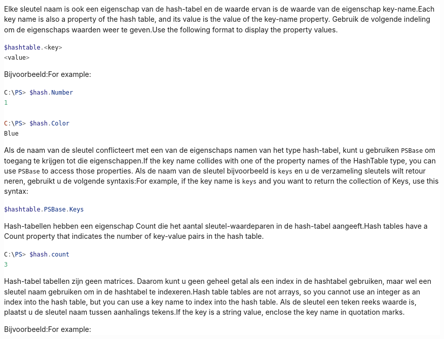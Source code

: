 <span data-ttu-id="64f4c-157">Elke sleutel naam is ook een eigenschap van de hash-tabel en de waarde ervan is de waarde van de eigenschap key-name.</span><span class="sxs-lookup"><span data-stu-id="64f4c-157">Each key name is also a property of the hash table, and its value is the value of the key-name property.</span></span> <span data-ttu-id="64f4c-158">Gebruik de volgende indeling om de eigenschaps waarden weer te geven.</span><span class="sxs-lookup"><span data-stu-id="64f4c-158">Use the following format to display the property values.</span></span>

```powershell
$hashtable.<key>
<value>
```

<span data-ttu-id="64f4c-159">Bijvoorbeeld:</span><span class="sxs-lookup"><span data-stu-id="64f4c-159">For example:</span></span>

```powershell
C:\PS> $hash.Number
1

C:\PS> $hash.Color
Blue
```

<span data-ttu-id="64f4c-160">Als de naam van de sleutel conflicteert met een van de eigenschaps namen van het type hash-tabel, kunt u gebruiken `PSBase` om toegang te krijgen tot die eigenschappen.</span><span class="sxs-lookup"><span data-stu-id="64f4c-160">If the key name collides with one of the property names of the HashTable type, you can use `PSBase` to access those properties.</span></span> <span data-ttu-id="64f4c-161">Als de naam van de sleutel bijvoorbeeld is `keys` en u de verzameling sleutels wilt retour neren, gebruikt u de volgende syntaxis:</span><span class="sxs-lookup"><span data-stu-id="64f4c-161">For example, if the key name is `keys` and you want to return the collection of Keys, use this syntax:</span></span>

```powershell
$hashtable.PSBase.Keys
```

<span data-ttu-id="64f4c-162">Hash-tabellen hebben een eigenschap Count die het aantal sleutel-waardeparen in de hash-tabel aangeeft.</span><span class="sxs-lookup"><span data-stu-id="64f4c-162">Hash tables have a Count property that indicates the number of key-value pairs in the hash table.</span></span>

```powershell
C:\PS> $hash.count
3
```

<span data-ttu-id="64f4c-163">Hash-tabel tabellen zijn geen matrices. Daarom kunt u geen geheel getal als een index in de hashtabel gebruiken, maar wel een sleutel naam gebruiken om in de hashtabel te indexeren.</span><span class="sxs-lookup"><span data-stu-id="64f4c-163">Hash table tables are not arrays, so you cannot use an integer as an index into the hash table, but you can use a key name to index into the hash table.</span></span>
<span data-ttu-id="64f4c-164">Als de sleutel een teken reeks waarde is, plaatst u de sleutel naam tussen aanhalings tekens.</span><span class="sxs-lookup"><span data-stu-id="64f4c-164">If the key is a string value, enclose the key name in quotation marks.</span></span>

<span data-ttu-id="64f4c-165">Bijvoorbeeld:</span><span class="sxs-lookup"><span data-stu-id="64f4c-165">For example:</span></span>
